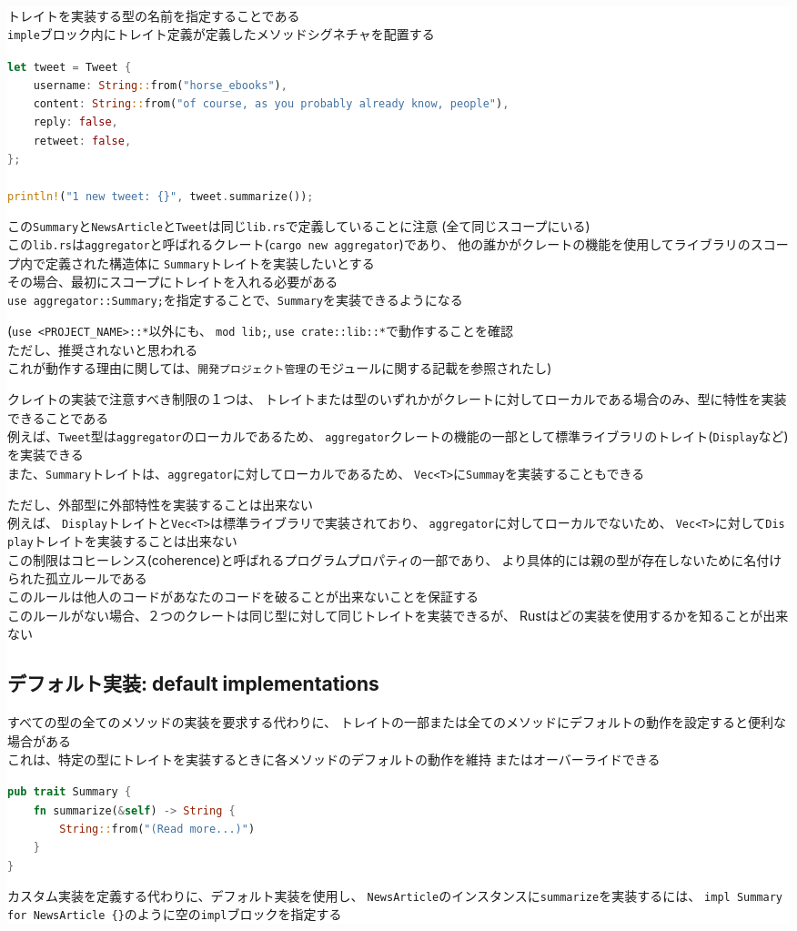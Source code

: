 トレイトを実装する型の名前を指定することである  
`imple`ブロック内にトレイト定義が定義したメソッドシグネチャを配置する
```rust
let tweet = Tweet {
    username: String::from("horse_ebooks"),
    content: String::from("of course, as you probably already know, people"),
    reply: false,
    retweet: false,
};

println!("1 new tweet: {}", tweet.summarize());
```
この`Summary`と`NewsArticle`と`Tweet`は同じ`lib.rs`で定義していることに注意
(全て同じスコープにいる)  
この`lib.rs`は`aggregator`と呼ばれるクレート(`cargo new aggregator`)であり、
他の誰かがクレートの機能を使用してライブラリのスコープ内で定義された構造体に
`Summary`トレイトを実装したいとする  
その場合、最初にスコープにトレイトを入れる必要がある  
`use aggregator::Summary;`を指定することで、`Summary`を実装できるようになる

(`use <PROJECT_NAME>::*`以外にも、
`mod lib;`, `use crate::lib::*`で動作することを確認  
ただし、推奨されないと思われる  
これが動作する理由に関しては、`開発プロジェクト管理`のモジュールに関する記載を参照されたし)

クレイトの実装で注意すべき制限の１つは、
トレイトまたは型のいずれかがクレートに対してローカルである場合のみ、型に特性を実装できることである  
例えば、`Tweet`型は`aggregator`のローカルであるため、
`aggregator`クレートの機能の一部として標準ライブラリのトレイト(`Display`など)
を実装できる  
また、`Summary`トレイトは、`aggregator`に対してローカルであるため、
`Vec<T>`に`Summay`を実装することもできる

ただし、外部型に外部特性を実装することは出来ない  
例えば、
`Display`トレイトと`Vec<T>`は標準ライブラリで実装されており、
`aggregator`に対してローカルでないため、
`Vec<T>`に対して`Display`トレイトを実装することは出来ない  
この制限はコヒーレンス(coherence)と呼ばれるプログラムプロパティの一部であり、
より具体的には親の型が存在しないために名付けられた孤立ルールである  
このルールは他人のコードがあなたのコードを破ることが出来ないことを保証する  
このルールがない場合、２つのクレートは同じ型に対して同じトレイトを実装できるが、
Rustはどの実装を使用するかを知ることが出来ない

## デフォルト実装: default implementations
すべての型の全てのメソッドの実装を要求する代わりに、
トレイトの一部または全てのメソッドにデフォルトの動作を設定すると便利な場合がある  
これは、特定の型にトレイトを実装するときに各メソッドのデフォルトの動作を維持
またはオーバーライドできる
```rust
pub trait Summary {
    fn summarize(&self) -> String {
        String::from("(Read more...)")
    }
}
```
カスタム実装を定義する代わりに、デフォルト実装を使用し、
`NewsArticle`のインスタンスに`summarize`を実装するには、
`impl Summary for NewsArticle {}`のように空の`impl`ブロックを指定する
